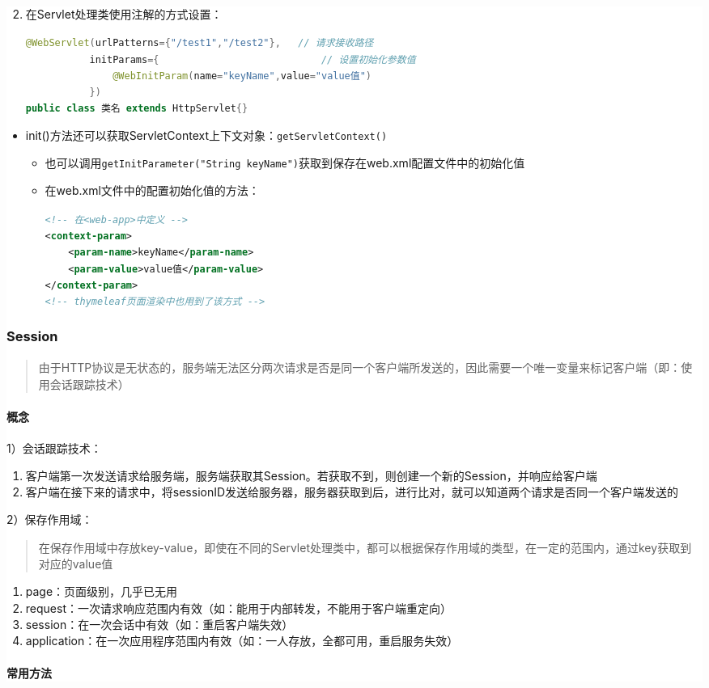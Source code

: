   2. 在Servlet处理类使用注解的方式设置：

     ```java
     @WebServlet(urlPatterns={"/test1","/test2"},	// 请求接收路径
                initParams={							// 设置初始化参数值
                    @WebInitParam(name="keyName",value="value值")
                })
     public class 类名 extends HttpServlet{}
     ```

- init()方法还可以获取ServletContext上下文对象：`getServletContext()`

  - 也可以调用`getInitParameter("String keyName")`获取到保存在web.xml配置文件中的初始化值

  - 在web.xml文件中的配置初始化值的方法：

    ```xml
    <!-- 在<web-app>中定义 -->
    <context-param>
    	<param-name>keyName</param-name>
        <param-value>value值</param-value>
    </context-param>
    <!-- thymeleaf页面渲染中也用到了该方式 -->
    ```









### Session

> 由于HTTP协议是无状态的，服务端无法区分两次请求是否是同一个客户端所发送的，因此需要一个唯一变量来标记客户端（即：使用会话跟踪技术）

#### 概念

1）会话跟踪技术：

1. 客户端第一次发送请求给服务端，服务端获取其Session。若获取不到，则创建一个新的Session，并响应给客户端
2. 客户端在接下来的请求中，将sessionID发送给服务器，服务器获取到后，进行比对，就可以知道两个请求是否同一个客户端发送的





2）保存作用域：

> 在保存作用域中存放key-value，即使在不同的Servlet处理类中，都可以根据保存作用域的类型，在一定的范围内，通过key获取到对应的value值

1. page：页面级别，几乎已无用
2. request：一次请求响应范围内有效（如：能用于内部转发，不能用于客户端重定向）
3. session：在一次会话中有效（如：重启客户端失效）
4. application：在一次应用程序范围内有效（如：一人存放，全都可用，重启服务失效）







#### 常用方法
